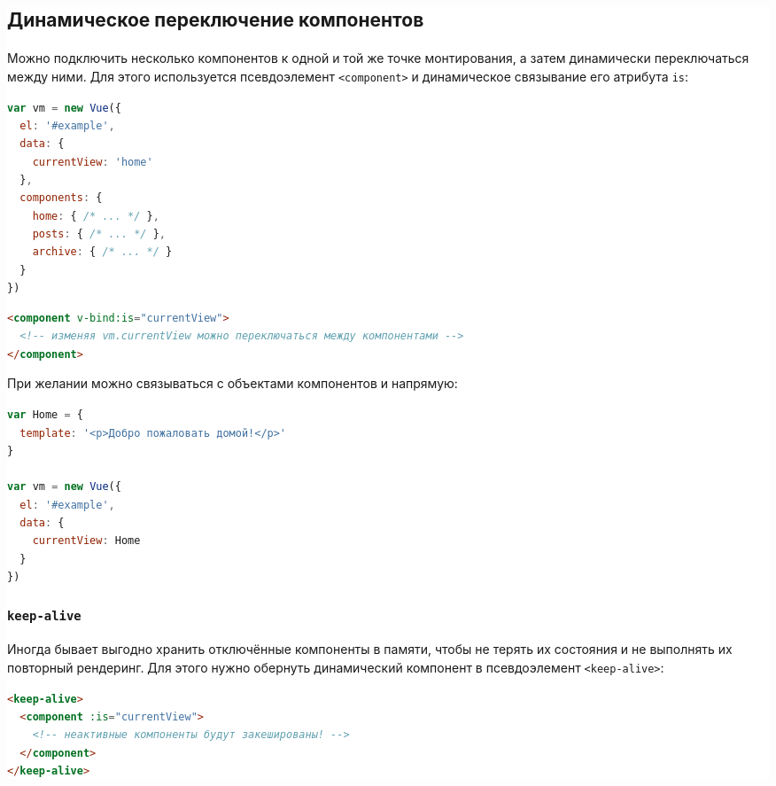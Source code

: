 ## Динамическое переключение компонентов

Можно подключить несколько компонентов к одной и той же точке монтирования, а затем динамически переключаться между ними. Для этого используется псевдоэлемент `<component>` и динамическое связывание его атрибута `is`:


``` js
var vm = new Vue({
  el: '#example',
  data: {
    currentView: 'home'
  },
  components: {
    home: { /* ... */ },
    posts: { /* ... */ },
    archive: { /* ... */ }
  }
})
```

``` html
<component v-bind:is="currentView">
  <!-- изменяя vm.currentView можно переключаться между компонентами -->
</component>
```

При желании можно связываться с объектами компонентов и напрямую:

``` js
var Home = {
  template: '<p>Добро пожаловать домой!</p>'
}

var vm = new Vue({
  el: '#example',
  data: {
    currentView: Home
  }
})
```

### `keep-alive`

Иногда бывает выгодно хранить отключённые компоненты в памяти, чтобы не терять их состояния и не выполнять их повторный рендеринг. Для этого нужно обернуть динамический компонент в псевдоэлемент `<keep-alive>`:

``` html
<keep-alive>
  <component :is="currentView">
    <!-- неактивные компоненты будут закешированы! -->
  </component>
</keep-alive>
```
